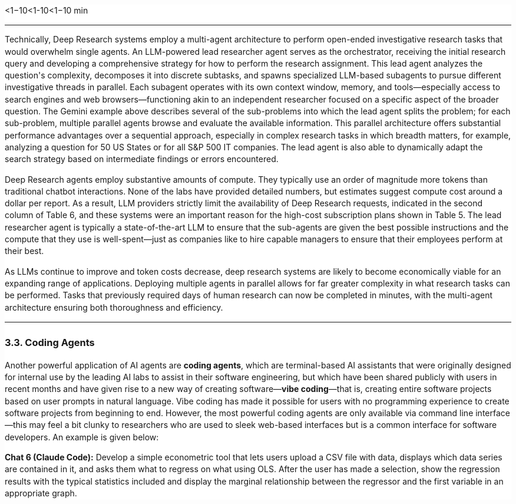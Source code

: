 <1−10<1-10<1−10 min

---

Technically, Deep Research systems employ a multi-agent architecture to perform open-ended investigative research tasks that would overwhelm single agents. An LLM-powered lead researcher agent serves as the orchestrator, receiving the initial research query and developing a comprehensive strategy for how to perform the research assignment. This lead agent analyzes the question's complexity, decomposes it into discrete subtasks, and spawns specialized LLM-based subagents to pursue different investigative threads in parallel. Each subagent operates with its own context window, memory, and tools—especially access to search engines and web browsers—functioning akin to an independent researcher focused on a specific aspect of the broader question. The Gemini example above describes several of the sub-problems into which the lead agent splits the problem; for each sub-problem, multiple parallel agents browse and evaluate the available information. This parallel architecture offers substantial performance advantages over a sequential approach, especially in complex research tasks in which breadth matters, for example, analyzing a question for 50 US States or for all S&P 500 IT companies. The lead agent is also able to dynamically adapt the search strategy based on intermediate findings or errors encountered.

Deep Research agents employ substantive amounts of compute. They typically use an order of magnitude more tokens than traditional chatbot interactions. None of the labs have provided detailed numbers, but estimates suggest compute cost around a dollar per report. As a result, LLM providers strictly limit the availability of Deep Research requests, indicated in the second column of Table 6, and these systems were an important reason for the high-cost subscription plans shown in Table 5. The lead researcher agent is typically a state-of-the-art LLM to ensure that the sub-agents are given the best possible instructions and the compute that they use is well-spent—just as companies like to hire capable managers to ensure that their employees perform at their best.

As LLMs continue to improve and token costs decrease, deep research systems are likely to become economically viable for an expanding range of applications. Deploying multiple agents in parallel allows for far greater complexity in what research tasks can be performed. Tasks that previously required days of human research can now be completed in minutes, with the multi-agent architecture ensuring both thoroughness and efficiency.

---

### 3.3. Coding Agents

Another powerful application of AI agents are **coding agents**, which are terminal-based AI assistants that were originally designed for internal use by the leading AI labs to assist in their software engineering, but which have been shared publicly with users in recent months and have given rise to a new way of creating software—**vibe coding**—that is, creating entire software projects based on user prompts in natural language. Vibe coding has made it possible for users with no programming experience to create software projects from beginning to end. However, the most powerful coding agents are only available via command line interface—this may feel a bit clunky to researchers who are used to sleek web-based interfaces but is a common interface for software developers. An example is given below:

**Chat 6 (Claude Code):** Develop a simple econometric tool that lets users upload a CSV file with data, displays which data series are contained in it, and asks them what to regress on what using OLS. After the user has made a selection, show the regression results with the typical statistics included and display the marginal relationship between the regressor and the first variable in an appropriate graph.
